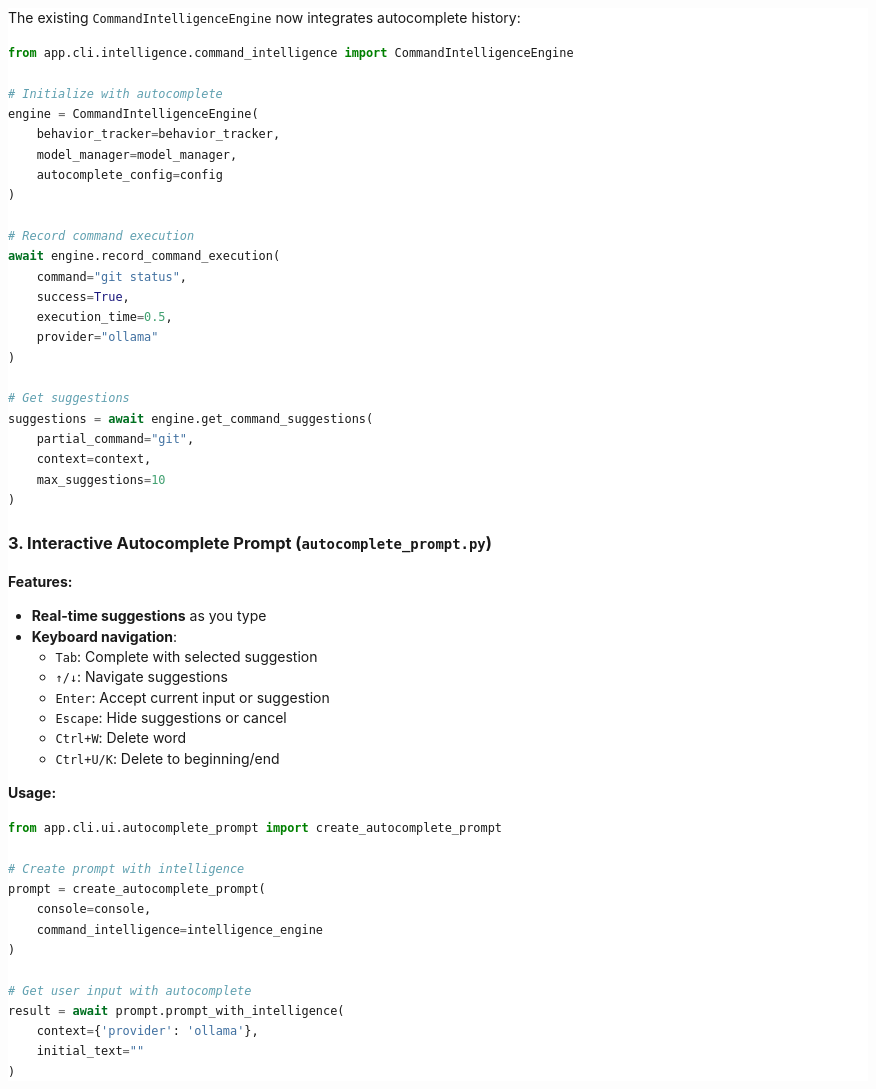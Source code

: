 The existing `CommandIntelligenceEngine` now integrates autocomplete history:

```python
from app.cli.intelligence.command_intelligence import CommandIntelligenceEngine

# Initialize with autocomplete
engine = CommandIntelligenceEngine(
    behavior_tracker=behavior_tracker,
    model_manager=model_manager,
    autocomplete_config=config
)

# Record command execution
await engine.record_command_execution(
    command="git status",
    success=True,
    execution_time=0.5,
    provider="ollama"
)

# Get suggestions
suggestions = await engine.get_command_suggestions(
    partial_command="git",
    context=context,
    max_suggestions=10
)
```

### 3. Interactive Autocomplete Prompt (`autocomplete_prompt.py`)

**Features:**
- **Real-time suggestions** as you type
- **Keyboard navigation**:
  - `Tab`: Complete with selected suggestion
  - `↑/↓`: Navigate suggestions
  - `Enter`: Accept current input or suggestion
  - `Escape`: Hide suggestions or cancel
  - `Ctrl+W`: Delete word
  - `Ctrl+U/K`: Delete to beginning/end

**Usage:**
```python
from app.cli.ui.autocomplete_prompt import create_autocomplete_prompt

# Create prompt with intelligence
prompt = create_autocomplete_prompt(
    console=console,
    command_intelligence=intelligence_engine
)

# Get user input with autocomplete
result = await prompt.prompt_with_intelligence(
    context={'provider': 'ollama'},
    initial_text=""
)
```
